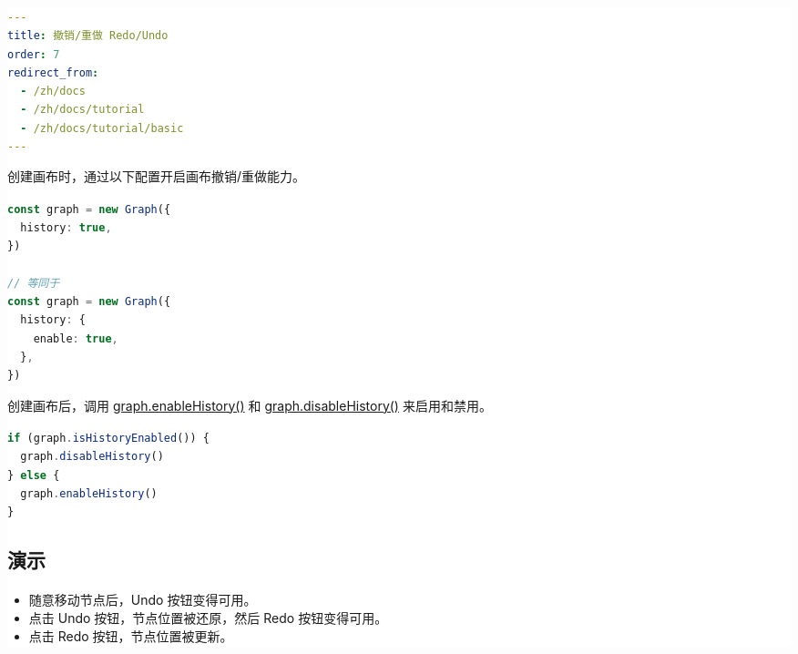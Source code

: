```yaml
---
title: 撤销/重做 Redo/Undo
order: 7
redirect_from:
  - /zh/docs
  - /zh/docs/tutorial
  - /zh/docs/tutorial/basic
---
```


创建画布时，通过以下配置开启画布撤销/重做能力。

```ts
const graph = new Graph({
  history: true,
})

// 等同于
const graph = new Graph({
  history: {
    enable: true,
  },
})
```

创建画布后，调用 [graph.enableHistory()](#graphenablehistory) 和 [graph.disableHistory()](#graphdisablehistory) 来启用和禁用。

```ts
if (graph.isHistoryEnabled()) {
  graph.disableHistory()
} else {
  graph.enableHistory()
}
```

## 演示

- 随意移动节点后，Undo 按钮变得可用。
- 点击 Undo 按钮，节点位置被还原，然后 Redo 按钮变得可用。
- 点击 Redo 按钮，节点位置被更新。

<iframe
  src="https://codesandbox.io/embed/x6-playground-history-i5b6q?fontsize=14&hidenavigation=1&theme=light&view=preview"
  style="width:100%; height:500px; border:1px solid #f0f0f0; border-radius: 4px; overflow:hidden; margin-top: 16px;"
  title="x6-playground-history"
  allow="accelerometer; ambient-light-sensor; camera; encrypted-media; geolocation; gyroscope; hid; microphone; midi; payment; usb; vr; xr-spatial-tracking"
  sandbox="allow-autoplay allow-forms allow-modals allow-popups allow-presentation allow-same-origin allow-scripts"
></iframe>
